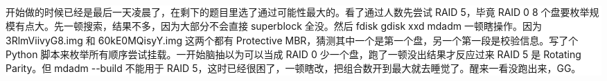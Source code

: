 开始做的时候已经是最后一天凌晨了，在剩下的题目里选了通过可能性最大的。看了通过人数先尝试 RAID 5，毕竟 RAID 0 8 个盘要枚举规模有点大。先一顿搜索，结果不多，因为大部分不会直接 superblock 全没。然后 fdisk gdisk xxd mdadm 一顿瞎操作。因为 3RlmViivyG8.img 和 60kE0MQisyY.img 这两个都有 Protective MBR，猜测其中一个是第一个盘，另一个第一段是校验信息。写了个 Python 脚本来枚举所有顺序尝试挂载。一开始脑抽以为可以当成 RAID 0 少一个盘，跑了一顿没出结果才反应过来 RAID 5 是 Rotating Parity。但 mdadm --build 不能用于 RAID 5，这时已经很困了，一顿瞎改，把组合数开到最大就去睡觉了。醒来一看没跑出来，GG。
